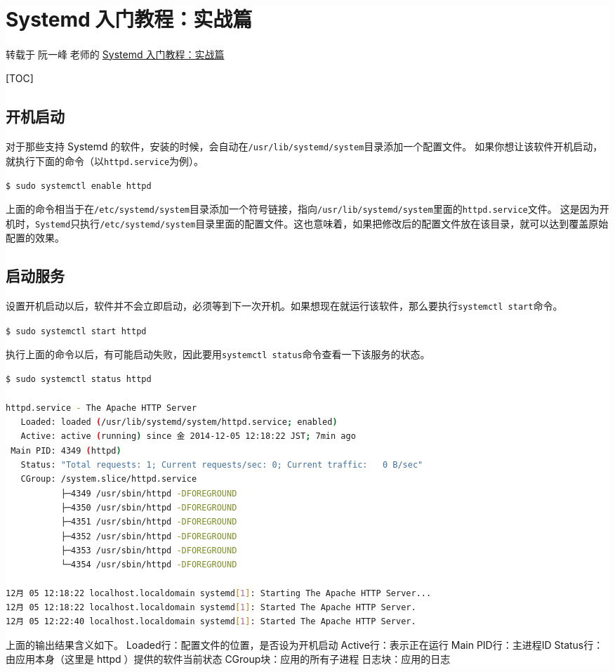 # Systemd 入门教程：实战篇

转载于 阮一峰 老师的 [Systemd 入门教程：实战篇](http://www.ruanyifeng.com/blog/2016/03/systemd-tutorial-part-two.html)

[TOC]

## 开机启动
对于那些支持 Systemd 的软件，安装的时候，会自动在`/usr/lib/systemd/system`目录添加一个配置文件。
如果你想让该软件开机启动，就执行下面的命令（以`httpd.service`为例）。

```sh
$ sudo systemctl enable httpd
```

上面的命令相当于在`/etc/systemd/system`目录添加一个符号链接，指向`/usr/lib/systemd/system`里面的`httpd.service`文件。
这是因为开机时，`Systemd`只执行`/etc/systemd/system`目录里面的配置文件。这也意味着，如果把修改后的配置文件放在该目录，就可以达到覆盖原始配置的效果。

## 启动服务
设置开机启动以后，软件并不会立即启动，必须等到下一次开机。如果想现在就运行该软件，那么要执行`systemctl start`命令。
```sh
$ sudo systemctl start httpd
```

执行上面的命令以后，有可能启动失败，因此要用`systemctl status`命令查看一下该服务的状态。
```sh
$ sudo systemctl status httpd

httpd.service - The Apache HTTP Server
   Loaded: loaded (/usr/lib/systemd/system/httpd.service; enabled)
   Active: active (running) since 金 2014-12-05 12:18:22 JST; 7min ago
 Main PID: 4349 (httpd)
   Status: "Total requests: 1; Current requests/sec: 0; Current traffic:   0 B/sec"
   CGroup: /system.slice/httpd.service
           ├─4349 /usr/sbin/httpd -DFOREGROUND
           ├─4350 /usr/sbin/httpd -DFOREGROUND
           ├─4351 /usr/sbin/httpd -DFOREGROUND
           ├─4352 /usr/sbin/httpd -DFOREGROUND
           ├─4353 /usr/sbin/httpd -DFOREGROUND
           └─4354 /usr/sbin/httpd -DFOREGROUND

12月 05 12:18:22 localhost.localdomain systemd[1]: Starting The Apache HTTP Server...
12月 05 12:18:22 localhost.localdomain systemd[1]: Started The Apache HTTP Server.
12月 05 12:22:40 localhost.localdomain systemd[1]: Started The Apache HTTP Server.
```

上面的输出结果含义如下。
Loaded行：配置文件的位置，是否设为开机启动
Active行：表示正在运行
Main PID行：主进程ID
Status行：由应用本身（这里是 httpd ）提供的软件当前状态
CGroup块：应用的所有子进程
日志块：应用的日志
